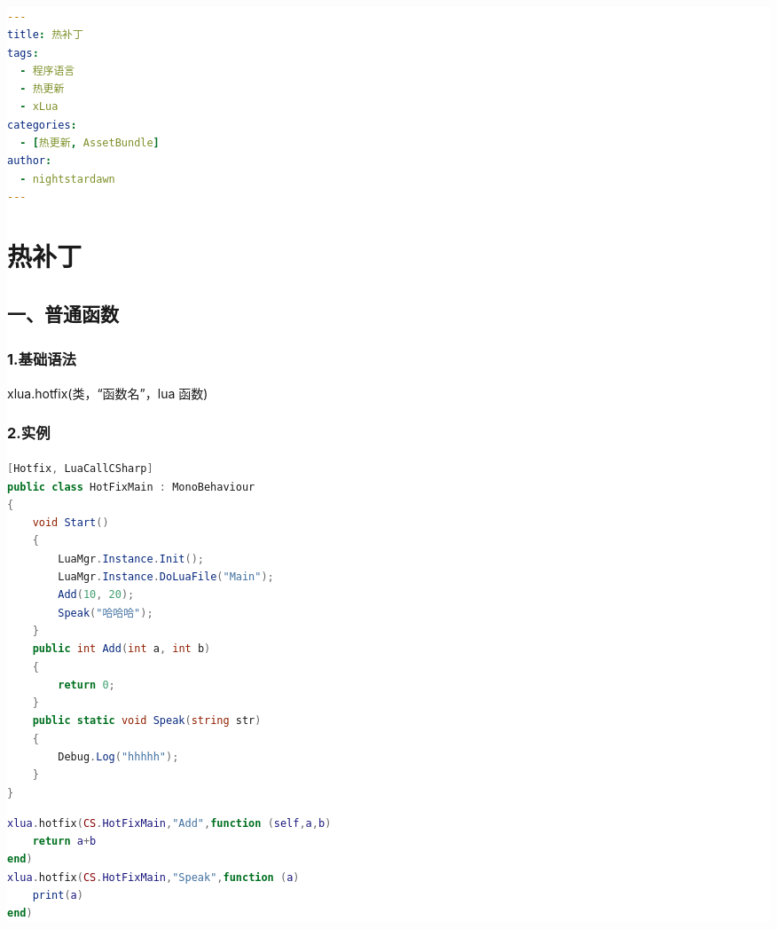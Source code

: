 ```yaml
---
title: 热补丁
tags:
  - 程序语言
  - 热更新
  - xLua
categories:
  - [热更新, AssetBundle]
author:
  - nightstardawn
---
```


# 热补丁

## 一、普通函数

### 1.基础语法

xlua.hotfix(类，“函数名”，lua 函数)

### 2.实例

```cs
[Hotfix, LuaCallCSharp]
public class HotFixMain : MonoBehaviour
{
    void Start()
    {
        LuaMgr.Instance.Init();
        LuaMgr.Instance.DoLuaFile("Main");
        Add(10, 20);
        Speak("哈哈哈");
    }
    public int Add(int a, int b)
    {
        return 0;
    }
    public static void Speak(string str)
    {
        Debug.Log("hhhhh");
    }
}
```

```lua
xlua.hotfix(CS.HotFixMain,"Add",function (self,a,b)
    return a+b
end)
xlua.hotfix(CS.HotFixMain,"Speak",function (a)
    print(a)
end)
```
